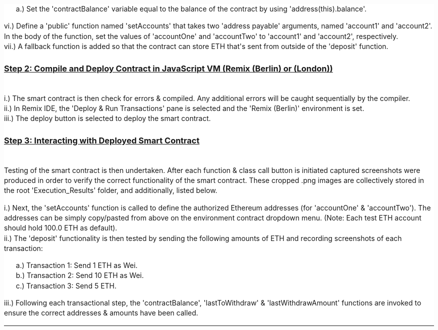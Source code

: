 <ol>a.) Set the 'contractBalance' variable equal to the balance of the contract by using 'address(this).balance'. 
<br></ol>
vi.) Define a 'public' function named 'setAccounts' that takes two 'address payable' arguments, named 'account1' and 'account2'. In the body of the function, set the values of 'accountOne' and 'accountTwo' to 'account1' and 'account2', respectively.
<br>
vii.) A fallback function is added so that the contract can store ETH that's sent from outside of the 'deposit' function.

<br>

### <u><b>Step 2: Compile and Deploy Contract in JavaScript VM (Remix (Berlin) or (London))</b></u>
<br>
i.) The smart contract is then check for errors & compiled. Any additional errors will be caught sequentially by the compiler. 
<br>
ii.) In Remix IDE, the 'Deploy & Run Transactions' pane is selected and the 'Remix (Berlin)' environment is set.
<br>
iii.) The deploy button is selected to deploy the smart contract.

<br>

### <u><b>Step 3: Interacting with Deployed Smart Contract</b></u>
<br>
Testing of the smart contract is then undertaken. After each function & class call button is initiated captured screenshots were produced in order to verify the correct functionality of the smart contract. These cropped .png images are collectively stored in the root 'Execution_Results' folder, and additionally, listed below.

<br>

i.) Next, the 'setAccounts' function is called to define the authorized Ethereum addresses (for 'accountOne' & 'accountTwo'). The addresses can be simply copy/pasted from above on the environment contract dropdown menu. (Note: Each test ETH account should hold 100.0 ETH as default).
<br>
ii.) The 'deposit' functionality is then tested by sending the following amounts of ETH and recording screenshots of each transaction: 
<br>
<ol> a.) Transaction 1: Send 1 ETH as Wei.
<br>
b.) Transaction 2: Send 10 ETH as Wei. 
<br>
c.) Transaction 3: Send 5 ETH.
<br></ol>
iii.) Following each transactional step, the 'contractBalance', 'lastToWithdraw' & 'lastWithdrawAmount' functions are invoked to ensure the correct addresses & amounts have been called.
<br>

---
